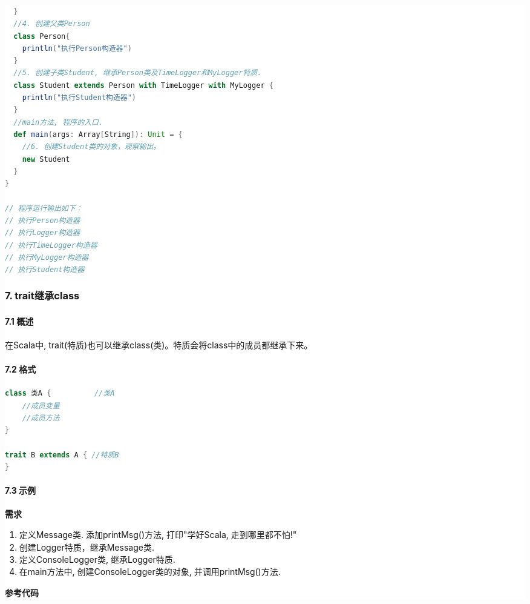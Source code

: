 ```scala
  }
  //4. 创建父类Person
  class Person{
    println("执行Person构造器")
  }
  //5. 创建子类Student, 继承Person类及TimeLogger和MyLogger特质.
  class Student extends Person with TimeLogger with MyLogger {
    println("执行Student构造器")
  }
  //main方法, 程序的入口.
  def main(args: Array[String]): Unit = {
    //6. 创建Student类的对象，观察输出。
    new Student
  }
}

// 程序运行输出如下：
// 执行Person构造器
// 执行Logger构造器
// 执行TimeLogger构造器
// 执行MyLogger构造器
// 执行Student构造器
```



### 7. trait继承class

#### 7.1 概述

在Scala中, trait(特质)也可以继承class(类)。特质会将class中的成员都继承下来。

#### 7.2 格式

```scala
class 类A {			//类A
    //成员变量
    //成员方法
}

trait B extends A {	//特质B    
}
```

#### 7.3 示例

**需求**

1. 定义Message类. 添加printMsg()方法, 打印"学好Scala, 走到哪里都不怕!"
2. 创建Logger特质，继承Message类.
3. 定义ConsoleLogger类, 继承Logger特质.
4. 在main方法中, 创建ConsoleLogger类的对象, 并调用printMsg()方法.

**参考代码**
